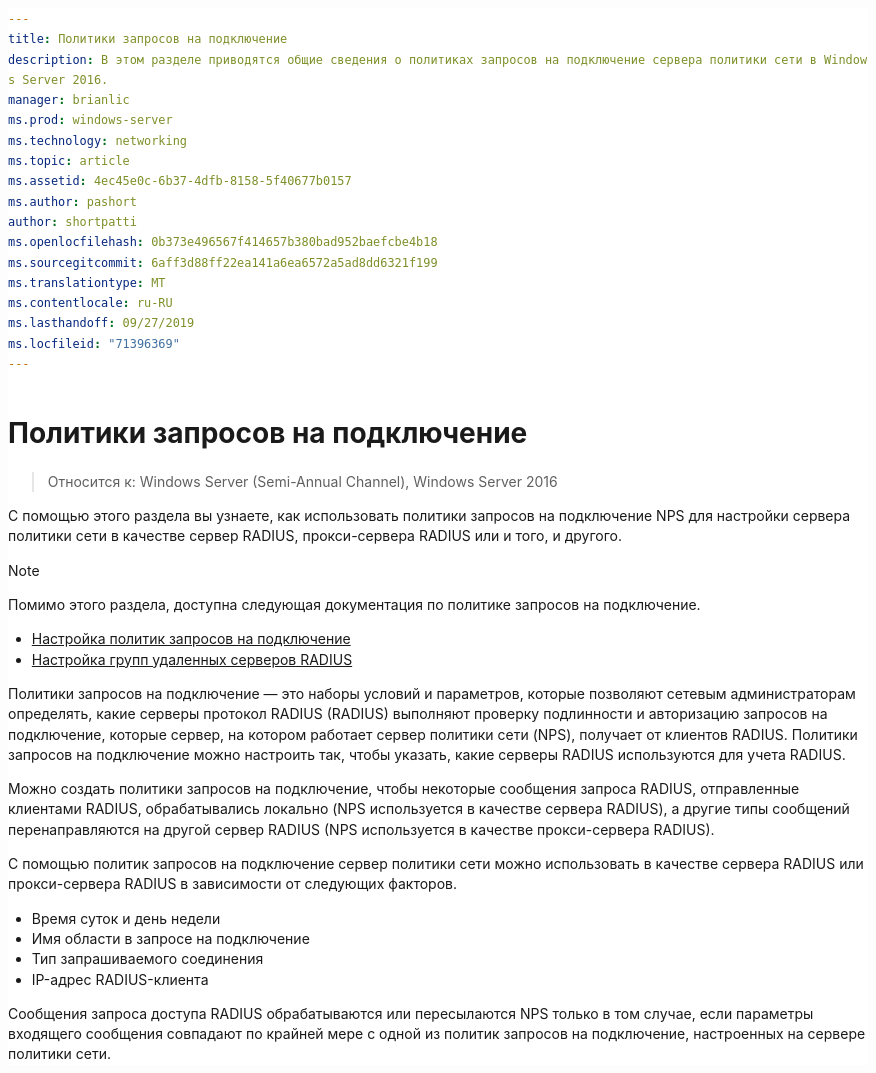 ```yaml
---
title: Политики запросов на подключение
description: В этом разделе приводятся общие сведения о политиках запросов на подключение сервера политики сети в Windows Server 2016.
manager: brianlic
ms.prod: windows-server
ms.technology: networking
ms.topic: article
ms.assetid: 4ec45e0c-6b37-4dfb-8158-5f40677b0157
ms.author: pashort
author: shortpatti
ms.openlocfilehash: 0b373e496567f414657b380bad952baefcbe4b18
ms.sourcegitcommit: 6aff3d88ff22ea141a6ea6572a5ad8dd6321f199
ms.translationtype: MT
ms.contentlocale: ru-RU
ms.lasthandoff: 09/27/2019
ms.locfileid: "71396369"
---
```

# <a name="connection-request-policies"></a>Политики запросов на подключение

>Относится к: Windows Server (Semi-Annual Channel), Windows Server 2016

С помощью этого раздела вы узнаете, как использовать политики запросов на подключение NPS для настройки сервера политики сети в качестве сервер RADIUS, прокси-сервера RADIUS или и того, и другого.

>[!NOTE]
>Помимо этого раздела, доступна следующая документация по политике запросов на подключение.
> - [Настройка политик запросов на подключение](nps-crp-configure.md)
> - [Настройка групп удаленных серверов RADIUS](nps-crp-rrsg-configure.md)

Политики запросов на подключение — это наборы условий и параметров, которые позволяют сетевым администраторам определять, какие серверы протокол RADIUS (RADIUS) выполняют проверку подлинности и авторизацию запросов на подключение, которые сервер, на котором работает сервер политики сети (NPS), получает от клиентов RADIUS. Политики запросов на подключение можно настроить так, чтобы указать, какие серверы RADIUS используются для учета RADIUS.

Можно создать политики запросов на подключение, чтобы некоторые сообщения запроса RADIUS, отправленные клиентами RADIUS, обрабатывались локально (NPS используется в качестве сервера RADIUS), а другие типы сообщений перенаправляются на другой сервер RADIUS (NPS используется в качестве прокси-сервера RADIUS).

С помощью политик запросов на подключение сервер политики сети можно использовать в качестве сервера RADIUS или прокси-сервера RADIUS в зависимости от следующих факторов. 

- Время суток и день недели
- Имя области в запросе на подключение
- Тип запрашиваемого соединения
- IP-адрес RADIUS-клиента

Сообщения запроса доступа RADIUS обрабатываются или пересылаются NPS только в том случае, если параметры входящего сообщения совпадают по крайней мере с одной из политик запросов на подключение, настроенных на сервере политики сети. 
